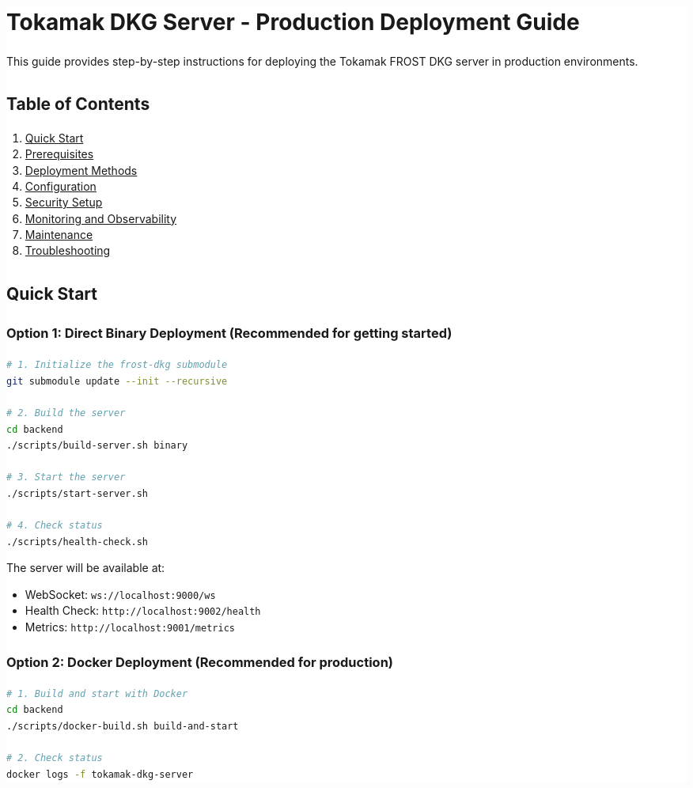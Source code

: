 # Tokamak DKG Server - Production Deployment Guide

This guide provides step-by-step instructions for deploying the Tokamak FROST DKG server in production environments.

## Table of Contents

1. [Quick Start](#quick-start)
2. [Prerequisites](#prerequisites)
3. [Deployment Methods](#deployment-methods)
4. [Configuration](#configuration)
5. [Security Setup](#security-setup)
6. [Monitoring and Observability](#monitoring-and-observability)
7. [Maintenance](#maintenance)
8. [Troubleshooting](#troubleshooting)

## Quick Start

### Option 1: Direct Binary Deployment (Recommended for getting started)

```bash
# 1. Initialize the frost-dkg submodule
git submodule update --init --recursive

# 2. Build the server
cd backend
./scripts/build-server.sh binary

# 3. Start the server
./scripts/start-server.sh

# 4. Check status
./scripts/health-check.sh
```

The server will be available at:
- WebSocket: `ws://localhost:9000/ws`
- Health Check: `http://localhost:9002/health`
- Metrics: `http://localhost:9001/metrics`

### Option 2: Docker Deployment (Recommended for production)

```bash
# 1. Build and start with Docker
cd backend
./scripts/docker-build.sh build-and-start

# 2. Check status
docker logs -f tokamak-dkg-server
```
